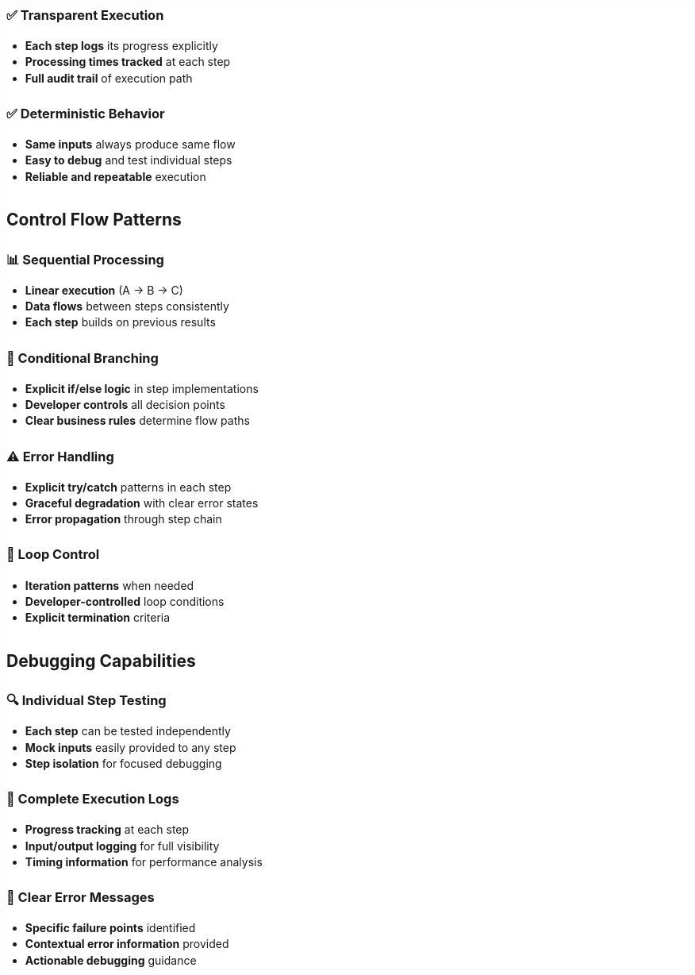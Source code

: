 ### ✅ Transparent Execution
- **Each step logs** its progress explicitly
- **Processing times tracked** at each step
- **Full audit trail** of execution path

### ✅ Deterministic Behavior
- **Same inputs** always produce same flow
- **Easy to debug** and test individual steps
- **Reliable and repeatable** execution

## Control Flow Patterns

### 📊 Sequential Processing
- **Linear execution** (A → B → C)
- **Data flows** between steps consistently
- **Each step** builds on previous results

### 🔀 Conditional Branching
- **Explicit if/else logic** in step implementations
- **Developer controls** all decision points
- **Clear business rules** determine flow paths

### ⚠️ Error Handling
- **Explicit try/catch** patterns in each step
- **Graceful degradation** with clear error states
- **Error propagation** through step chain

### 🔄 Loop Control
- **Iteration patterns** when needed
- **Developer-controlled** loop conditions
- **Explicit termination** criteria

## Debugging Capabilities

### 🔍 Individual Step Testing
- **Each step** can be tested independently
- **Mock inputs** easily provided to any step
- **Step isolation** for focused debugging

### 📝 Complete Execution Logs
- **Progress tracking** at each step
- **Input/output logging** for full visibility
- **Timing information** for performance analysis

### 🎯 Clear Error Messages
- **Specific failure points** identified
- **Contextual error information** provided
- **Actionable debugging** guidance
